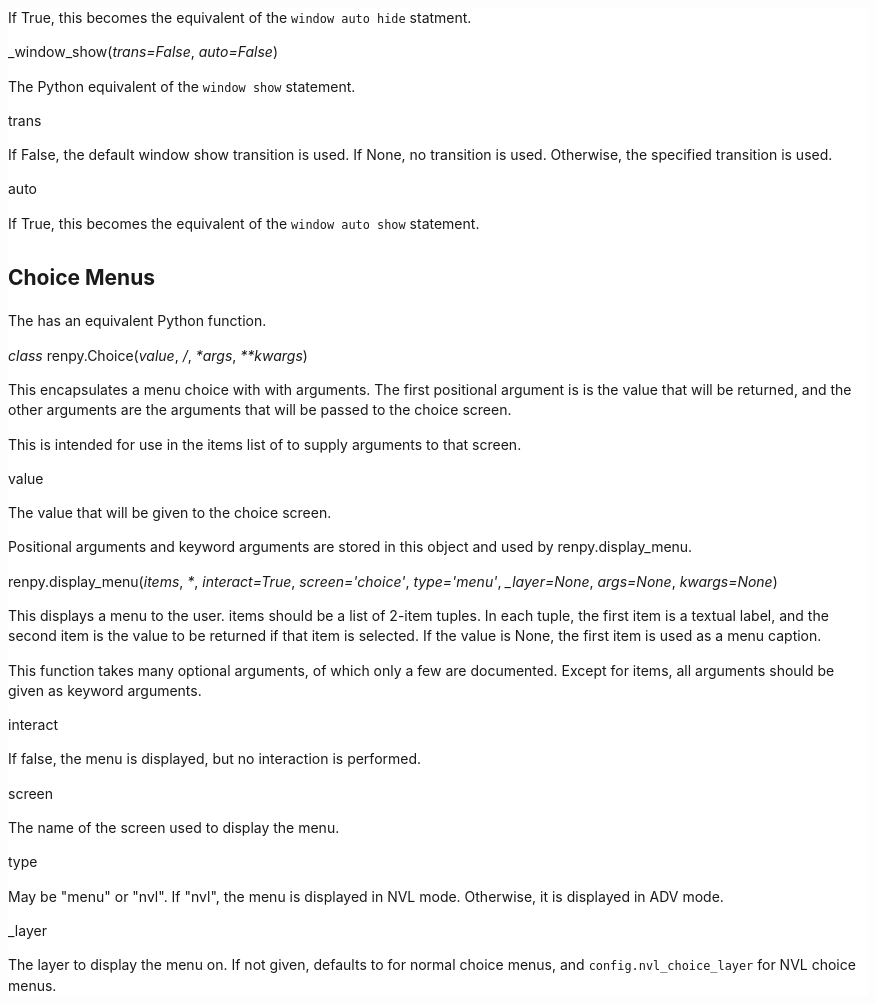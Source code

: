 If True, this becomes the equivalent of the `window auto hide` statment.

\_window\_show(_trans\=False_, _auto\=False_)

The Python equivalent of the `window show` statement.

trans

If False, the default window show transition is used. If None, no transition is used. Otherwise, the specified transition is used.

auto

If True, this becomes the equivalent of the `window auto show` statement.

## Choice Menus

The  has an equivalent Python function.

_class_ renpy.Choice(_value_, _/_, _\*args_, _\*\*kwargs_)

This encapsulates a menu choice with with arguments. The first positional argument is is the value that will be returned, and the other arguments are the arguments that will be passed to the choice screen.

This is intended for use in the items list of  to supply arguments to that screen.

value

The value that will be given to the choice screen.

Positional arguments and keyword arguments are stored in this object and used by renpy.display\_menu.

renpy.display\_menu(_items_, _\*_, _interact\=True_, _screen\='choice'_, _type\='menu'_, _\_layer\=None_, _args\=None_, _kwargs\=None_)

This displays a menu to the user. items should be a list of 2-item tuples. In each tuple, the first item is a textual label, and the second item is the value to be returned if that item is selected. If the value is None, the first item is used as a menu caption.

This function takes many optional arguments, of which only a few are documented. Except for items, all arguments should be given as keyword arguments.

interact

If false, the menu is displayed, but no interaction is performed.

screen

The name of the screen used to display the menu.

type

May be "menu" or "nvl". If "nvl", the menu is displayed in NVL mode. Otherwise, it is displayed in ADV mode.

\_layer

The layer to display the menu on. If not given, defaults to  for normal choice menus, and `config.nvl_choice_layer` for NVL choice menus.

